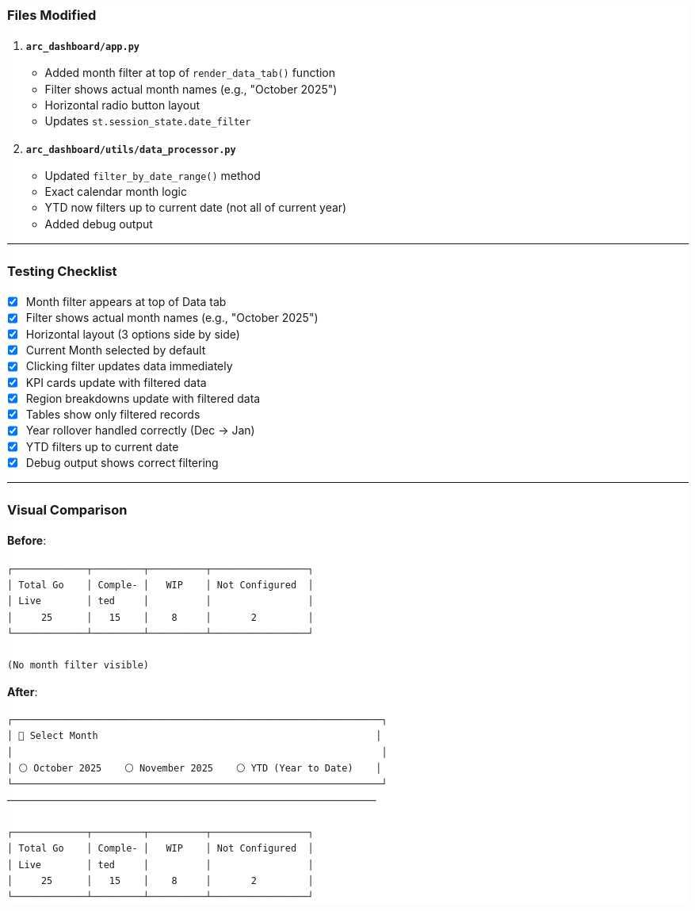 
### Files Modified

1. **`arc_dashboard/app.py`**
   - Added month filter at top of `render_data_tab()` function
   - Filter shows actual month names (e.g., "October 2025")
   - Horizontal radio button layout
   - Updates `st.session_state.date_filter`

2. **`arc_dashboard/utils/data_processor.py`**
   - Updated `filter_by_date_range()` method
   - Exact calendar month logic
   - YTD now filters up to current date (not all of current year)
   - Added debug output

---

### Testing Checklist

- [x] Month filter appears at top of Data tab
- [x] Filter shows actual month names (e.g., "October 2025")
- [x] Horizontal layout (3 options side by side)
- [x] Current Month selected by default
- [x] Clicking filter updates data immediately
- [x] KPI cards update with filtered data
- [x] Region breakdowns update with filtered data
- [x] Tables show only filtered records
- [x] Year rollover handled correctly (Dec → Jan)
- [x] YTD filters up to current date
- [x] Debug output shows correct filtering

---

### Visual Comparison

**Before**:
```
┌─────────────┬─────────┬──────────┬─────────────────┐
│ Total Go    │ Comple- │   WIP    │ Not Configured  │
│ Live        │ ted     │          │                 │
│     25      │   15    │    8     │       2         │
└─────────────┴─────────┴──────────┴─────────────────┘

(No month filter visible)
```

**After**:
```
┌─────────────────────────────────────────────────────────────────┐
│ 📅 Select Month                                                 │
│                                                                 │
│ ⚪ October 2025    ⚪ November 2025    ⚪ YTD (Year to Date)    │
└─────────────────────────────────────────────────────────────────┘
─────────────────────────────────────────────────────────────────

┌─────────────┬─────────┬──────────┬─────────────────┐
│ Total Go    │ Comple- │   WIP    │ Not Configured  │
│ Live        │ ted     │          │                 │
│     25      │   15    │    8     │       2         │
└─────────────┴─────────┴──────────┴─────────────────┘
```
